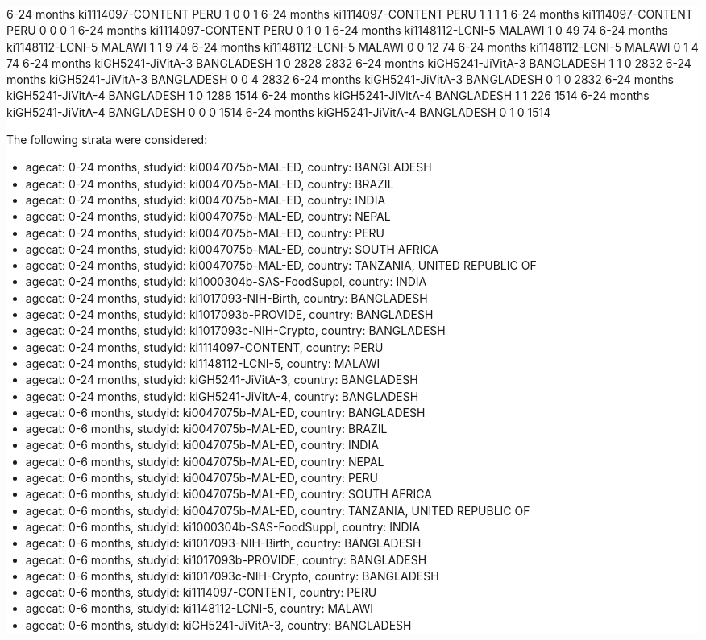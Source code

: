 6-24 months   ki1114097-CONTENT          PERU                           1                    0        0      1
6-24 months   ki1114097-CONTENT          PERU                           1                    1        1      1
6-24 months   ki1114097-CONTENT          PERU                           0                    0        0      1
6-24 months   ki1114097-CONTENT          PERU                           0                    1        0      1
6-24 months   ki1148112-LCNI-5           MALAWI                         1                    0       49     74
6-24 months   ki1148112-LCNI-5           MALAWI                         1                    1        9     74
6-24 months   ki1148112-LCNI-5           MALAWI                         0                    0       12     74
6-24 months   ki1148112-LCNI-5           MALAWI                         0                    1        4     74
6-24 months   kiGH5241-JiVitA-3          BANGLADESH                     1                    0     2828   2832
6-24 months   kiGH5241-JiVitA-3          BANGLADESH                     1                    1        0   2832
6-24 months   kiGH5241-JiVitA-3          BANGLADESH                     0                    0        4   2832
6-24 months   kiGH5241-JiVitA-3          BANGLADESH                     0                    1        0   2832
6-24 months   kiGH5241-JiVitA-4          BANGLADESH                     1                    0     1288   1514
6-24 months   kiGH5241-JiVitA-4          BANGLADESH                     1                    1      226   1514
6-24 months   kiGH5241-JiVitA-4          BANGLADESH                     0                    0        0   1514
6-24 months   kiGH5241-JiVitA-4          BANGLADESH                     0                    1        0   1514


The following strata were considered:

* agecat: 0-24 months, studyid: ki0047075b-MAL-ED, country: BANGLADESH
* agecat: 0-24 months, studyid: ki0047075b-MAL-ED, country: BRAZIL
* agecat: 0-24 months, studyid: ki0047075b-MAL-ED, country: INDIA
* agecat: 0-24 months, studyid: ki0047075b-MAL-ED, country: NEPAL
* agecat: 0-24 months, studyid: ki0047075b-MAL-ED, country: PERU
* agecat: 0-24 months, studyid: ki0047075b-MAL-ED, country: SOUTH AFRICA
* agecat: 0-24 months, studyid: ki0047075b-MAL-ED, country: TANZANIA, UNITED REPUBLIC OF
* agecat: 0-24 months, studyid: ki1000304b-SAS-FoodSuppl, country: INDIA
* agecat: 0-24 months, studyid: ki1017093-NIH-Birth, country: BANGLADESH
* agecat: 0-24 months, studyid: ki1017093b-PROVIDE, country: BANGLADESH
* agecat: 0-24 months, studyid: ki1017093c-NIH-Crypto, country: BANGLADESH
* agecat: 0-24 months, studyid: ki1114097-CONTENT, country: PERU
* agecat: 0-24 months, studyid: ki1148112-LCNI-5, country: MALAWI
* agecat: 0-24 months, studyid: kiGH5241-JiVitA-3, country: BANGLADESH
* agecat: 0-24 months, studyid: kiGH5241-JiVitA-4, country: BANGLADESH
* agecat: 0-6 months, studyid: ki0047075b-MAL-ED, country: BANGLADESH
* agecat: 0-6 months, studyid: ki0047075b-MAL-ED, country: BRAZIL
* agecat: 0-6 months, studyid: ki0047075b-MAL-ED, country: INDIA
* agecat: 0-6 months, studyid: ki0047075b-MAL-ED, country: NEPAL
* agecat: 0-6 months, studyid: ki0047075b-MAL-ED, country: PERU
* agecat: 0-6 months, studyid: ki0047075b-MAL-ED, country: SOUTH AFRICA
* agecat: 0-6 months, studyid: ki0047075b-MAL-ED, country: TANZANIA, UNITED REPUBLIC OF
* agecat: 0-6 months, studyid: ki1000304b-SAS-FoodSuppl, country: INDIA
* agecat: 0-6 months, studyid: ki1017093-NIH-Birth, country: BANGLADESH
* agecat: 0-6 months, studyid: ki1017093b-PROVIDE, country: BANGLADESH
* agecat: 0-6 months, studyid: ki1017093c-NIH-Crypto, country: BANGLADESH
* agecat: 0-6 months, studyid: ki1114097-CONTENT, country: PERU
* agecat: 0-6 months, studyid: ki1148112-LCNI-5, country: MALAWI
* agecat: 0-6 months, studyid: kiGH5241-JiVitA-3, country: BANGLADESH